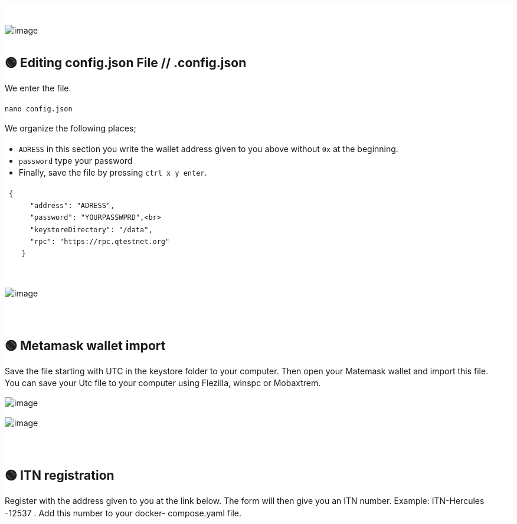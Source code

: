 <br>

![image](https://user-images.githubusercontent.com/101635385/208851568-d5db566d-bba1-4916-ac7e-bc66dcff921f.png)


## 🟢 Editing config.json File   //  .config.json

We enter the file.
```
nano config.json
```
We organize the following places;
 - `ADRESS` in this section you write the wallet address given to you above without `0x` at the beginning.
 - `password` type your password
 - Finally, save the file by pressing `ctrl x y enter`.
```
 {
      "address": "ADRESS",
      "password": "YOURPASSWPRD",<br>
      "keystoreDirectory": "/data",
      "rpc": "https://rpc.qtestnet.org"
    }
```

<br>

![image](https://user-images.githubusercontent.com/101635385/208851019-1f7b3a99-beb4-45b1-a98b-5c7d0085c024.png)

<br>



## 🟢 Metamask wallet import

Save the file starting with UTC in the keystore folder to your computer. Then open your Matemask wallet and import this file.
<br>
You can save your Utc file to your computer using Flezilla, winspc or Mobaxtrem.
<br>


![image](https://user-images.githubusercontent.com/101635385/209914837-0e997494-0e0b-469e-a5d5-2566ba3a9c2e.png)

![image](https://user-images.githubusercontent.com/101635385/209914718-a0531e08-fa14-47d3-ab31-d50f4bba839d.png)

<br>



## 🟢 ITN registration

 Register with the address given to you at the link below. The form will then give you an ITN number. Example: ITN-Hercules -12537 .  Add this number to your docker- compose.yaml file. 
 